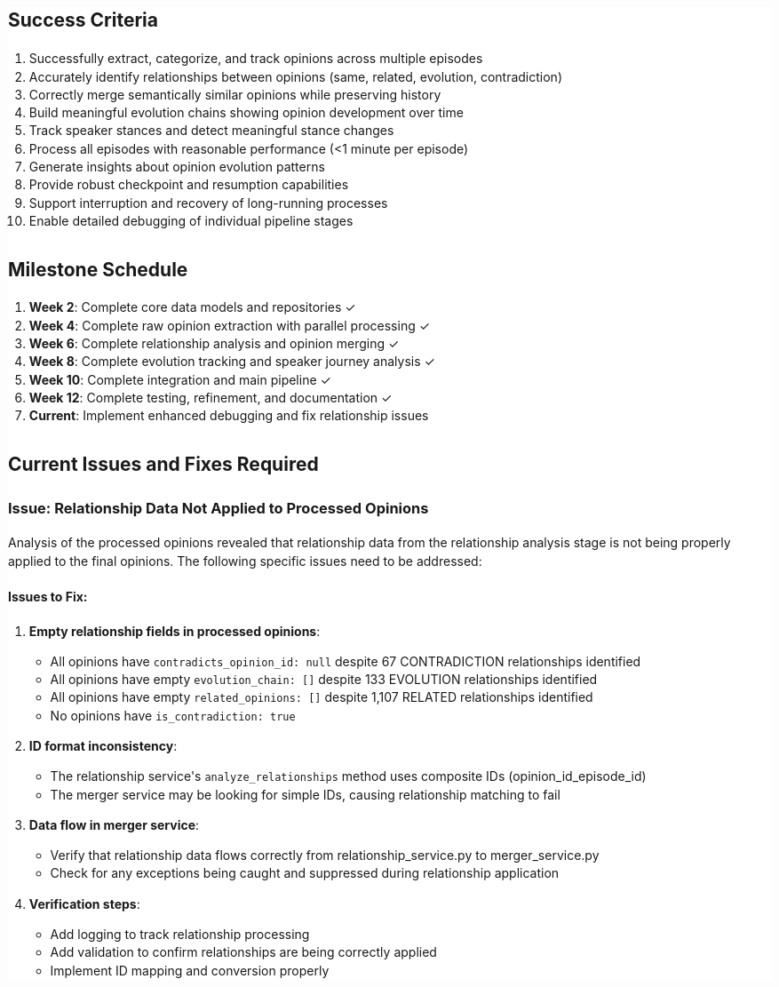 ## Success Criteria

1. Successfully extract, categorize, and track opinions across multiple episodes
2. Accurately identify relationships between opinions (same, related, evolution, contradiction)
3. Correctly merge semantically similar opinions while preserving history
4. Build meaningful evolution chains showing opinion development over time
5. Track speaker stances and detect meaningful stance changes
6. Process all episodes with reasonable performance (<1 minute per episode)
7. Generate insights about opinion evolution patterns
8. Provide robust checkpoint and resumption capabilities
9. Support interruption and recovery of long-running processes
10. Enable detailed debugging of individual pipeline stages

## Milestone Schedule

1. **Week 2**: Complete core data models and repositories ✓
2. **Week 4**: Complete raw opinion extraction with parallel processing ✓
3. **Week 6**: Complete relationship analysis and opinion merging ✓
4. **Week 8**: Complete evolution tracking and speaker journey analysis ✓
5. **Week 10**: Complete integration and main pipeline ✓
6. **Week 12**: Complete testing, refinement, and documentation ✓
7. **Current**: Implement enhanced debugging and fix relationship issues

## Current Issues and Fixes Required

### Issue: Relationship Data Not Applied to Processed Opinions

Analysis of the processed opinions revealed that relationship data from the relationship analysis stage is not being properly applied to the final opinions. The following specific issues need to be addressed:

#### Issues to Fix:

1. **Empty relationship fields in processed opinions**:
   - All opinions have `contradicts_opinion_id: null` despite 67 CONTRADICTION relationships identified
   - All opinions have empty `evolution_chain: []` despite 133 EVOLUTION relationships identified
   - All opinions have empty `related_opinions: []` despite 1,107 RELATED relationships identified
   - No opinions have `is_contradiction: true`

2. **ID format inconsistency**:
   - The relationship service's `analyze_relationships` method uses composite IDs (opinion_id_episode_id)
   - The merger service may be looking for simple IDs, causing relationship matching to fail

3. **Data flow in merger service**:
   - Verify that relationship data flows correctly from relationship_service.py to merger_service.py
   - Check for any exceptions being caught and suppressed during relationship application

4. **Verification steps**:
   - Add logging to track relationship processing
   - Add validation to confirm relationships are being correctly applied
   - Implement ID mapping and conversion properly
